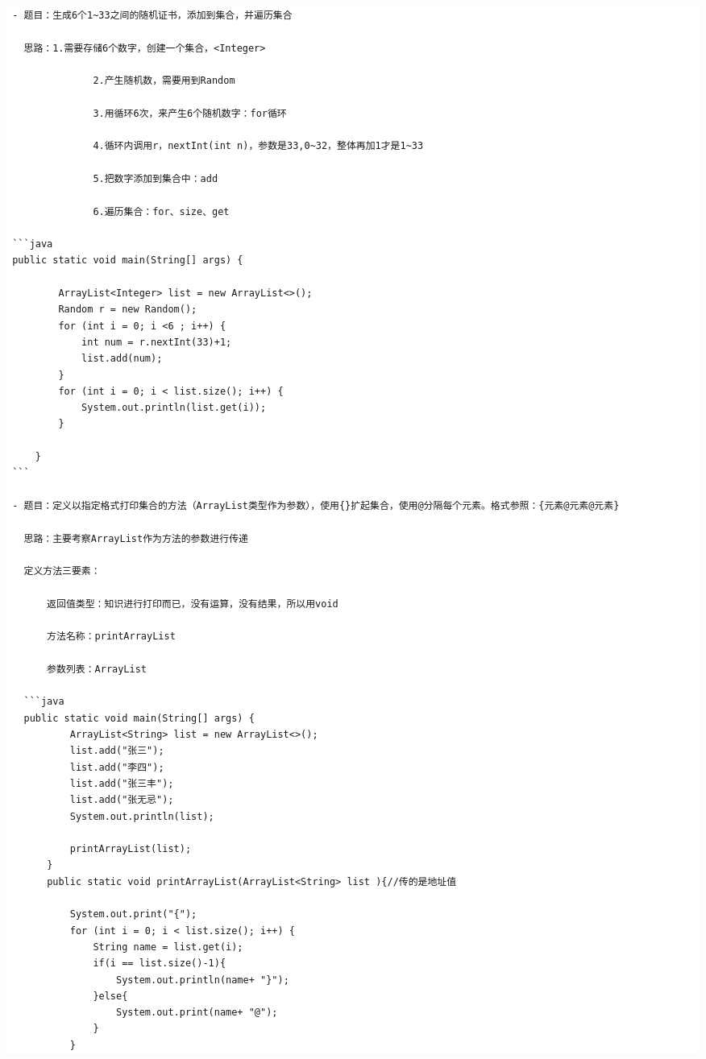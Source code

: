      - 题目：生成6个1~33之间的随机证书，添加到集合，并遍历集合

       思路：1.需要存储6个数字，创建一个集合，<Integer>

       ​			2.产生随机数，需要用到Random

       ​			3.用循环6次，来产生6个随机数字：for循环

       ​			4.循环内调用r，nextInt(int n)，参数是33,0~32，整体再加1才是1~33

       ​			5.把数字添加到集合中：add

       ​			6.遍历集合：for、size、get

     ```java
     public static void main(String[] args) {
     
             ArrayList<Integer> list = new ArrayList<>();
             Random r = new Random();
             for (int i = 0; i <6 ; i++) {
                 int num = r.nextInt(33)+1;
                 list.add(num);
             }
             for (int i = 0; i < list.size(); i++) {
                 System.out.println(list.get(i));
             }
     
         }
     ```

     - 题目：定义以指定格式打印集合的方法（ArrayList类型作为参数），使用{}扩起集合，使用@分隔每个元素。格式参照：{元素@元素@元素}

       思路：主要考察ArrayList作为方法的参数进行传递

       定义方法三要素：

       ​	返回值类型：知识进行打印而已，没有运算，没有结果，所以用void

       ​	方法名称：printArrayList

       ​	参数列表：ArrayList

       ```java
       public static void main(String[] args) {
               ArrayList<String> list = new ArrayList<>();
               list.add("张三");
               list.add("李四");
               list.add("张三丰");
               list.add("张无忌");
               System.out.println(list);
       
               printArrayList(list);
           }
           public static void printArrayList(ArrayList<String> list ){//传的是地址值
               
               System.out.print("{");
               for (int i = 0; i < list.size(); i++) {
                   String name = list.get(i);
                   if(i == list.size()-1){
                       System.out.println(name+ "}");
                   }else{
                       System.out.print(name+ "@");
                   }
               }
               